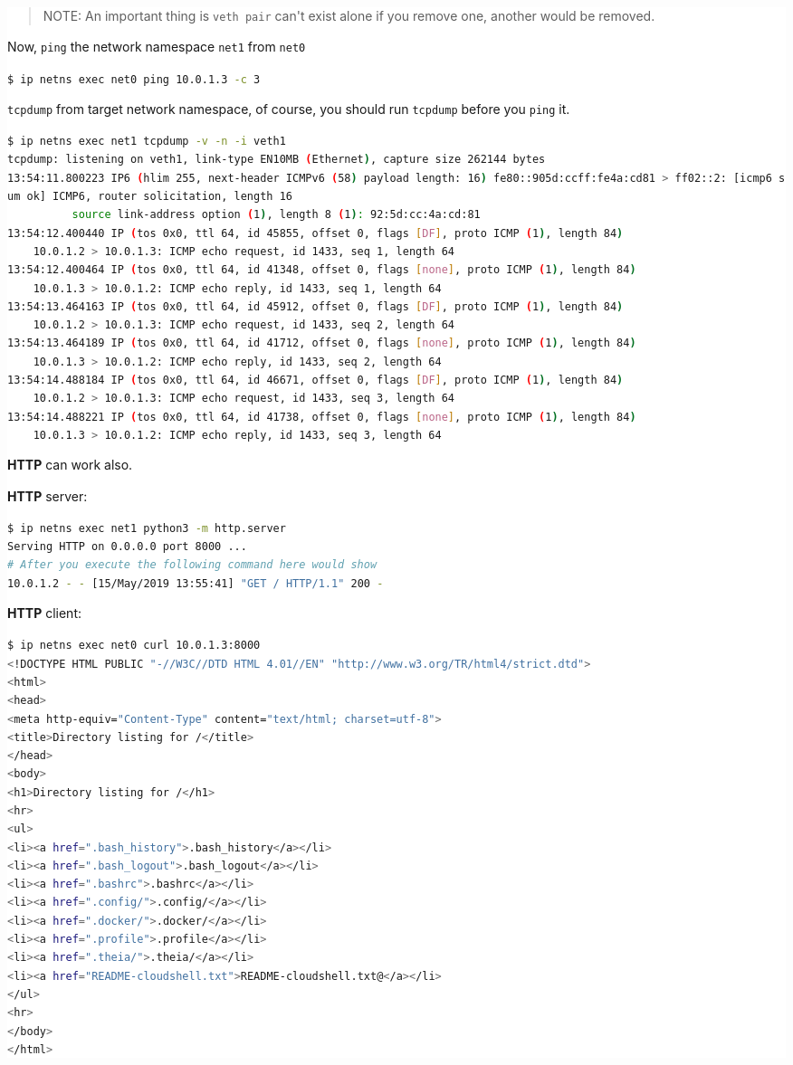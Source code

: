 
> NOTE: An important thing is `veth pair` can't exist alone if you remove one, another would be removed.

Now, `ping` the network namespace `net1` from `net0`

```bash
$ ip netns exec net0 ping 10.0.1.3 -c 3
```

`tcpdump` from target network namespace, of course, you should run `tcpdump` before you `ping` it.

```bash
$ ip netns exec net1 tcpdump -v -n -i veth1
tcpdump: listening on veth1, link-type EN10MB (Ethernet), capture size 262144 bytes
13:54:11.800223 IP6 (hlim 255, next-header ICMPv6 (58) payload length: 16) fe80::905d:ccff:fe4a:cd81 > ff02::2: [icmp6 sum ok] ICMP6, router solicitation, length 16
          source link-address option (1), length 8 (1): 92:5d:cc:4a:cd:81
13:54:12.400440 IP (tos 0x0, ttl 64, id 45855, offset 0, flags [DF], proto ICMP (1), length 84)
    10.0.1.2 > 10.0.1.3: ICMP echo request, id 1433, seq 1, length 64
13:54:12.400464 IP (tos 0x0, ttl 64, id 41348, offset 0, flags [none], proto ICMP (1), length 84)
    10.0.1.3 > 10.0.1.2: ICMP echo reply, id 1433, seq 1, length 64
13:54:13.464163 IP (tos 0x0, ttl 64, id 45912, offset 0, flags [DF], proto ICMP (1), length 84)
    10.0.1.2 > 10.0.1.3: ICMP echo request, id 1433, seq 2, length 64
13:54:13.464189 IP (tos 0x0, ttl 64, id 41712, offset 0, flags [none], proto ICMP (1), length 84)
    10.0.1.3 > 10.0.1.2: ICMP echo reply, id 1433, seq 2, length 64
13:54:14.488184 IP (tos 0x0, ttl 64, id 46671, offset 0, flags [DF], proto ICMP (1), length 84)
    10.0.1.2 > 10.0.1.3: ICMP echo request, id 1433, seq 3, length 64
13:54:14.488221 IP (tos 0x0, ttl 64, id 41738, offset 0, flags [none], proto ICMP (1), length 84)
    10.0.1.3 > 10.0.1.2: ICMP echo reply, id 1433, seq 3, length 64
```

**HTTP** can work also.

**HTTP** server:

```bash
$ ip netns exec net1 python3 -m http.server
Serving HTTP on 0.0.0.0 port 8000 ...
# After you execute the following command here would show
10.0.1.2 - - [15/May/2019 13:55:41] "GET / HTTP/1.1" 200 -
```

**HTTP** client:

```bash
$ ip netns exec net0 curl 10.0.1.3:8000
<!DOCTYPE HTML PUBLIC "-//W3C//DTD HTML 4.01//EN" "http://www.w3.org/TR/html4/strict.dtd">
<html>
<head>
<meta http-equiv="Content-Type" content="text/html; charset=utf-8">
<title>Directory listing for /</title>
</head>
<body>
<h1>Directory listing for /</h1>
<hr>
<ul>
<li><a href=".bash_history">.bash_history</a></li>
<li><a href=".bash_logout">.bash_logout</a></li>
<li><a href=".bashrc">.bashrc</a></li>
<li><a href=".config/">.config/</a></li>
<li><a href=".docker/">.docker/</a></li>
<li><a href=".profile">.profile</a></li>
<li><a href=".theia/">.theia/</a></li>
<li><a href="README-cloudshell.txt">README-cloudshell.txt@</a></li>
</ul>
<hr>
</body>
</html>
```